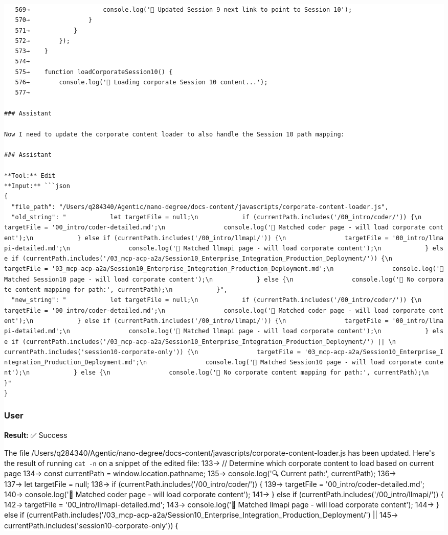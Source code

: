 ```
   569→                    console.log('🔧 Updated Session 9 next link to point to Session 10');
   570→                }
   571→            }
   572→        });
   573→    }
   574→
   575→    function loadCorporateSession10() {
   576→        console.log('🔐 Loading corporate Session 10 content...');
   577→        

### Assistant

Now I need to update the corporate content loader to also handle the Session 10 path mapping:

### Assistant

**Tool:** Edit
**Input:** ```json
{
  "file_path": "/Users/q284340/Agentic/nano-degree/docs-content/javascripts/corporate-content-loader.js",
  "old_string": "            let targetFile = null;\n            if (currentPath.includes('/00_intro/coder/')) {\n                targetFile = '00_intro/coder-detailed.md';\n                console.log('📄 Matched coder page - will load corporate content');\n            } else if (currentPath.includes('/00_intro/llmapi/')) {\n                targetFile = '00_intro/llmapi-detailed.md';\n                console.log('📄 Matched llmapi page - will load corporate content');\n            } else if (currentPath.includes('/03_mcp-acp-a2a/Session10_Enterprise_Integration_Production_Deployment/')) {\n                targetFile = '03_mcp-acp-a2a/Session10_Enterprise_Integration_Production_Deployment.md';\n                console.log('📄 Matched Session10 page - will load corporate content');\n            } else {\n                console.log('📄 No corporate content mapping for path:', currentPath);\n            }",
  "new_string": "            let targetFile = null;\n            if (currentPath.includes('/00_intro/coder/')) {\n                targetFile = '00_intro/coder-detailed.md';\n                console.log('📄 Matched coder page - will load corporate content');\n            } else if (currentPath.includes('/00_intro/llmapi/')) {\n                targetFile = '00_intro/llmapi-detailed.md';\n                console.log('📄 Matched llmapi page - will load corporate content');\n            } else if (currentPath.includes('/03_mcp-acp-a2a/Session10_Enterprise_Integration_Production_Deployment/') || \n                       currentPath.includes('session10-corporate-only')) {\n                targetFile = '03_mcp-acp-a2a/Session10_Enterprise_Integration_Production_Deployment.md';\n                console.log('📄 Matched Session10 page - will load corporate content');\n            } else {\n                console.log('📄 No corporate content mapping for path:', currentPath);\n            }"
}
```

### User

**Result:** ✅ Success

The file /Users/q284340/Agentic/nano-degree/docs-content/javascripts/corporate-content-loader.js has been updated. Here's the result of running `cat -n` on a snippet of the edited file:
   133→            // Determine which corporate content to load based on current page
   134→            const currentPath = window.location.pathname;
   135→            console.log('🔍 Current path:', currentPath);
   136→            
   137→            let targetFile = null;
   138→            if (currentPath.includes('/00_intro/coder/')) {
   139→                targetFile = '00_intro/coder-detailed.md';
   140→                console.log('📄 Matched coder page - will load corporate content');
   141→            } else if (currentPath.includes('/00_intro/llmapi/')) {
   142→                targetFile = '00_intro/llmapi-detailed.md';
   143→                console.log('📄 Matched llmapi page - will load corporate content');
   144→            } else if (currentPath.includes('/03_mcp-acp-a2a/Session10_Enterprise_Integration_Production_Deployment/') || 
   145→                       currentPath.includes('session10-corporate-only')) {